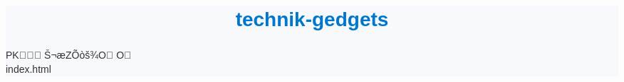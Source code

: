 # technik-gedgets



PK     Š¬æZÕòš¾O  O  
   index.html
<!DOCTYPE html>
<html lang="de">
<head>
    <meta charset="UTF-8">
    <meta name="viewport" content="width=device-width, initial-scale=1.0">
    <title>5 gÃ¼nstige Technik-Gadgets unter 30â‚¬</title>
    <style>
        body {
            font-family: Arial, sans-serif;
            background: #f7f9fc;
            margin: 0;
            padding: 0;
            color: #333;
        }
        .container {
            max-width: 800px;
            margin: auto;
            padding: 20px;
        }
        h1 {
            color: #0077cc;
            text-align: center;
        }
        .gadget {
            background: white;
            border-radius: 12px;
            padding: 20px;
            margin-bottom: 20px;
            box-shadow: 0 4px 12px rgba(0,0,0,0.06);
        }
        .gadget img {
            width: 100%;
            border-radius: 8px;
        }
        .gadget h2 {
            margin-top: 10px;
            font-size: 20px;
            color: #0077cc;
        }
        .gadget p {
            font-size: 15px;
        }
        .gadget a {
            display: inline-block;
            margin-top: 10px;
            padding: 10px 15px;
            background: #0077cc;
            color: white;
            text-decoration: none;
            border-radius: 6px;
        }
        footer {
            text-align: center;
            font-size: 14px;
            padding: 20px;
            color: #666;
        }